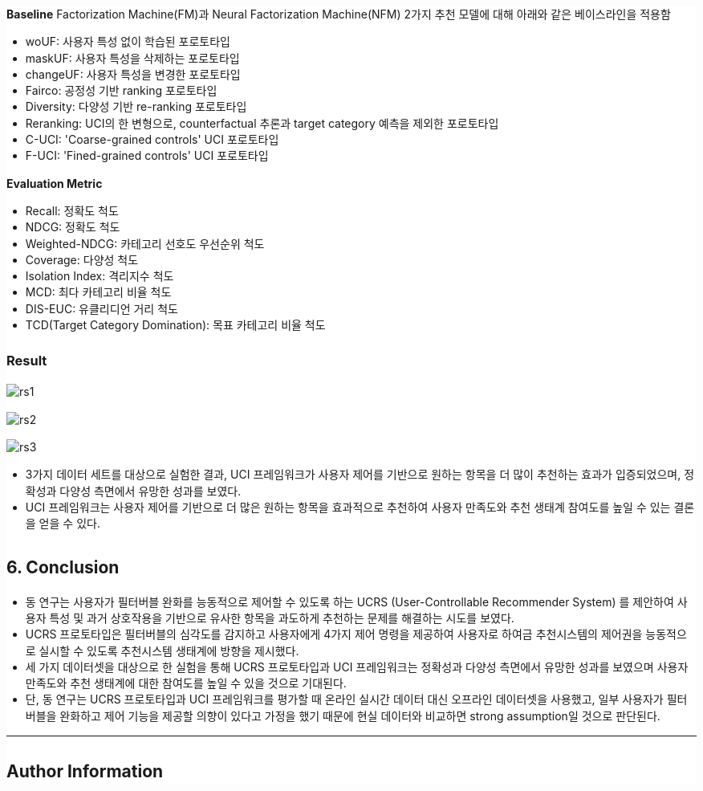 **Baseline**
 Factorization Machine(FM)과  Neural Factorization Machine(NFM) 2가지 추천 모델에 대해 아래와 같은 베이스라인을 적용함
- woUF: 사용자 특성 없이 학습된 포로토타입
- maskUF:  사용자 특성을 삭제하는 포로토타입
- changeUF: 사용자 특성을 변경한 포로토타입
- Fairco: 공정성 기반 ranking 포로토타입
- Diversity: 다양성 기반 re-ranking 포로토타입
- Reranking: UCI의 한 변형으로, counterfactual 추론과 target category 예측을 제외한 포로토타입
- C-UCI: 'Coarse-grained controls' UCI 포로토타입
- F-UCI: 'Fined-grained controls' UCI 포로토타입

**Evaluation Metric**
- Recall: 정확도 척도
- NDCG: 정확도 척도
- Weighted-NDCG: 카테고리 선호도 우선순위 척도
- Coverage: 다양성 척도
- Isolation Index: 격리지수 척도
- MCD: 최다 카테고리 비율 척도
- DIS-EUC: 유클리디언 거리 척도
- TCD(Target Category Domination): 목표 카테고리 비율 척도


### **Result**[](https://dsailatkaist.github.io/template.html#result)
![rs1](https://i.ibb.co/DGLCcZ2/rs1.png)


![rs2](https://i.ibb.co/kD7nSjt/rs2.png)

![rs3](https://i.ibb.co/WpSs466/rs3.png)


-   3가지 데이터 세트를 대상으로 실험한 결과, UCI 프레임워크가 사용자 제어를 기반으로 원하는 항목을 더 많이 추천하는 효과가 입증되었으며, 정확성과 다양성 측면에서 유망한 성과를 보였다.
-   UCI 프레임워크는 사용자 제어를 기반으로 더 많은 원하는 항목을 효과적으로 추천하여 사용자 만족도와 추천 생태계 참여도를 높일 수 있는 결론을 얻을 수 있다.

## **6. Conclusion**[](https://dsailatkaist.github.io/template.html#5-conclusion)
-   동 연구는 사용자가 필터버블 완화를 능동적으로 제어할 수 있도록 하는 UCRS (User-Controllable Recommender System) 를 제안하여 사용자 특성 및 과거 상호작용을 기반으로 유사한 항목을 과도하게 추천하는 문제를 해결하는 시도를 보였다.
-   UCRS 프로토타입은 필터버블의 심각도를 감지하고 사용자에게 4가지 제어 명령을 제공하여 사용자로 하여금 추천시스템의 제어권을 능동적으로 실시할 수 있도록 추천시스템 생태계에 방향을 제시했다.
-   세 가지 데이터셋을 대상으로 한 실험을 통해 UCRS 프로토타입과 UCI 프레임워크는 정확성과 다양성 측면에서 유망한 성과를 보였으며 사용자 만족도와 추천 생태계에 대한 참여도를 높일 수 있을 것으로 기대된다.
-  단, 동 연구는 UCRS 프로토타입과 UCI 프레임워크를 평가할 때 온라인 실시간 데이터 대신 오프라인 데이터셋을 사용했고, 일부 사용자가 필터버블을 완화하고 제어 기능을 제공할 의향이 있다고 가정을 했기 때문에 현실 데이터와 비교하면 strong assumption일 것으로 판단된다.

----------

## **Author Information**[](https://dsailatkaist.github.io/template.html#author-information)
